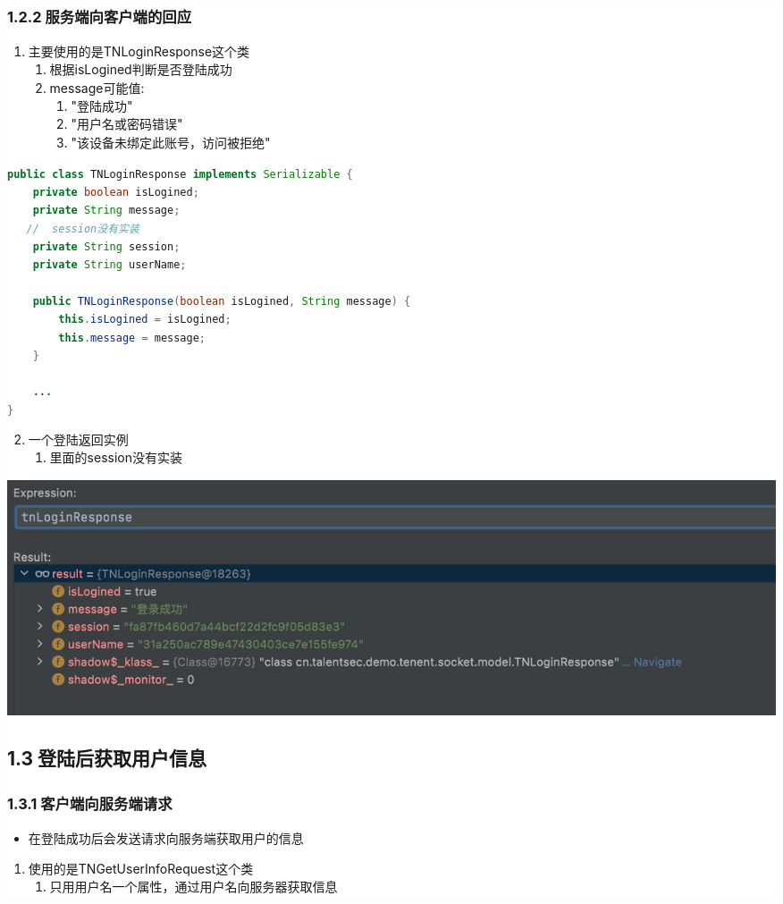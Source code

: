 ### 1.2.2 服务端向客户端的回应

1. 主要使用的是TNLoginResponse这个类
   1. 根据isLogined判断是否登陆成功
   2. message可能值:
      1. "登陆成功"
      2. "用户名或密码错误"
      3. "该设备未绑定此账号，访问被拒绝"

```java
public class TNLoginResponse implements Serializable {
    private boolean isLogined;
    private String message;
   //  session没有实装
    private String session;
    private String userName;

    public TNLoginResponse(boolean isLogined, String message) {
        this.isLogined = isLogined;
        this.message = message;
    }

    ...
}
```

2. 一个登陆返回实例
   1. 里面的session没有实装

![](img/04.png)

## 1.3 登陆后获取用户信息

### 1.3.1 客户端向服务端请求

* 在登陆成功后会发送请求向服务端获取用户的信息

1. 使用的是TNGetUserInfoRequest这个类
   1. 只用用户名一个属性，通过用户名向服务器获取信息

